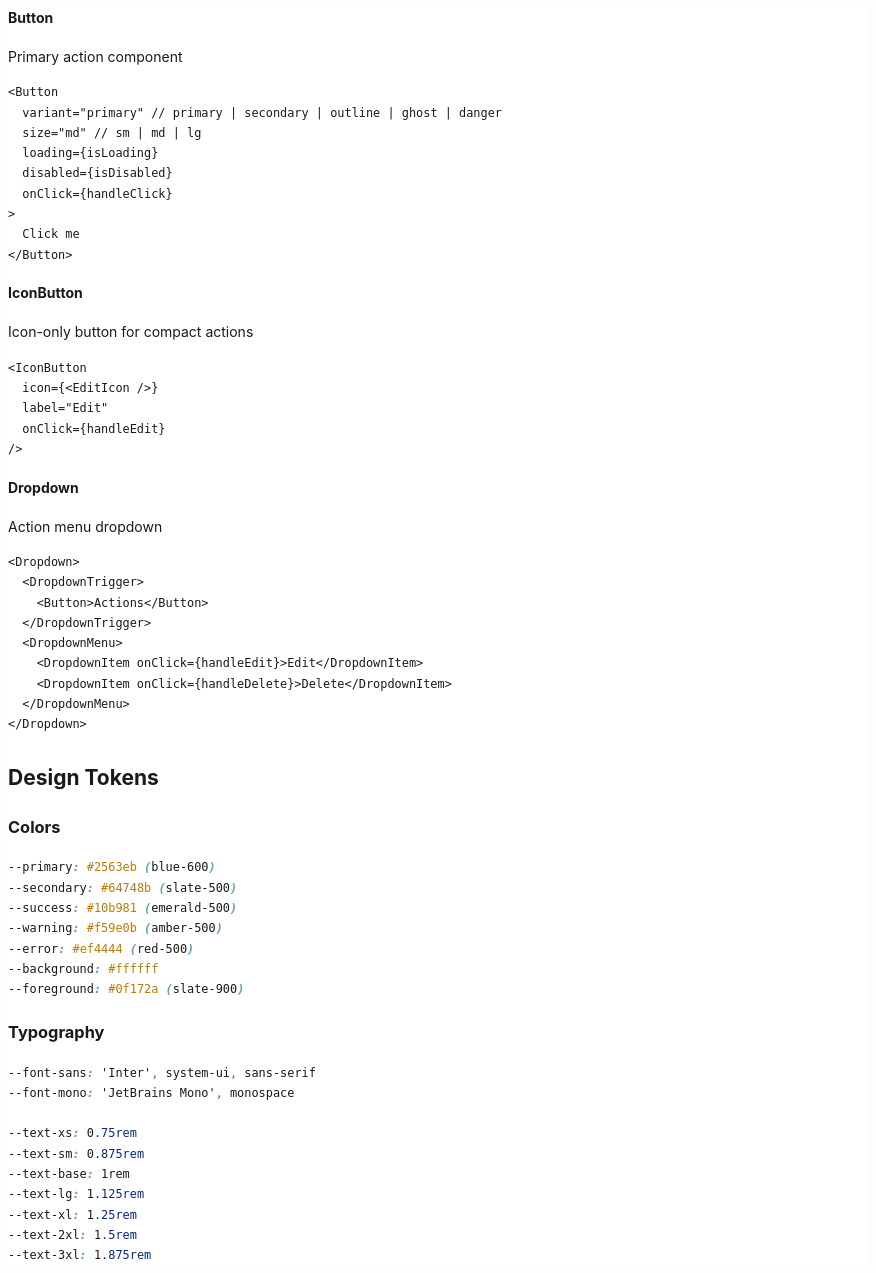 #### Button
Primary action component
```tsx
<Button
  variant="primary" // primary | secondary | outline | ghost | danger
  size="md" // sm | md | lg
  loading={isLoading}
  disabled={isDisabled}
  onClick={handleClick}
>
  Click me
</Button>
```

#### IconButton
Icon-only button for compact actions
```tsx
<IconButton
  icon={<EditIcon />}
  label="Edit"
  onClick={handleEdit}
/>
```

#### Dropdown
Action menu dropdown
```tsx
<Dropdown>
  <DropdownTrigger>
    <Button>Actions</Button>
  </DropdownTrigger>
  <DropdownMenu>
    <DropdownItem onClick={handleEdit}>Edit</DropdownItem>
    <DropdownItem onClick={handleDelete}>Delete</DropdownItem>
  </DropdownMenu>
</Dropdown>
```

## Design Tokens

### Colors
```css
--primary: #2563eb (blue-600)
--secondary: #64748b (slate-500)
--success: #10b981 (emerald-500)
--warning: #f59e0b (amber-500)
--error: #ef4444 (red-500)
--background: #ffffff
--foreground: #0f172a (slate-900)
```

### Typography
```css
--font-sans: 'Inter', system-ui, sans-serif
--font-mono: 'JetBrains Mono', monospace

--text-xs: 0.75rem
--text-sm: 0.875rem
--text-base: 1rem
--text-lg: 1.125rem
--text-xl: 1.25rem
--text-2xl: 1.5rem
--text-3xl: 1.875rem
```
